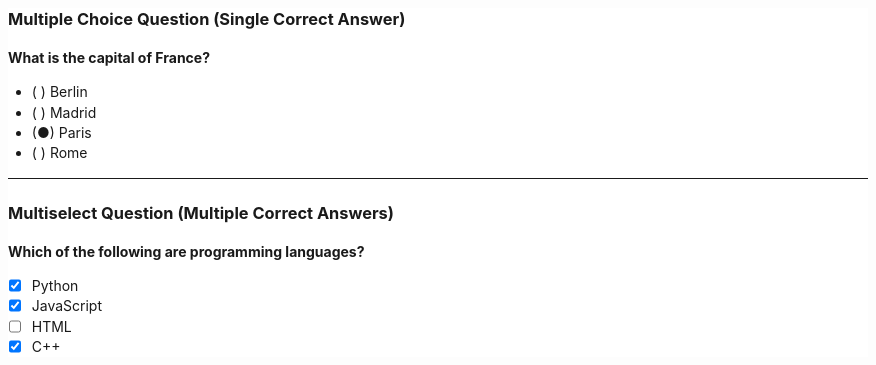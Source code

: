 ### Multiple Choice Question (Single Correct Answer)
**What is the capital of France?**

- ( ) Berlin  
- ( ) Madrid  
- (●) Paris  
- ( ) Rome  

---

### Multiselect Question (Multiple Correct Answers)
**Which of the following are programming languages?**

- [x] Python  
- [x] JavaScript  
- [ ] HTML  
- [x] C++  
